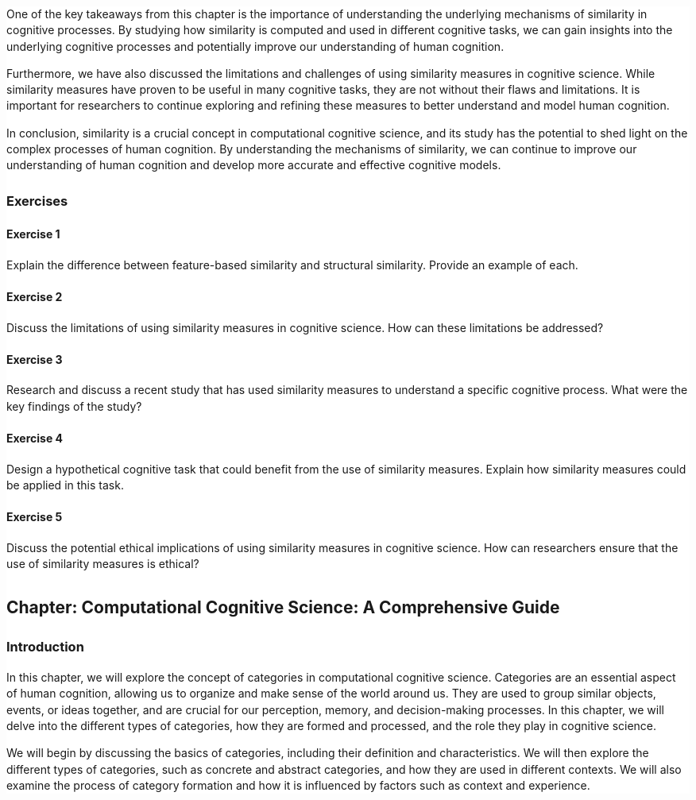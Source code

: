 One of the key takeaways from this chapter is the importance of understanding the underlying mechanisms of similarity in cognitive processes. By studying how similarity is computed and used in different cognitive tasks, we can gain insights into the underlying cognitive processes and potentially improve our understanding of human cognition.

Furthermore, we have also discussed the limitations and challenges of using similarity measures in cognitive science. While similarity measures have proven to be useful in many cognitive tasks, they are not without their flaws and limitations. It is important for researchers to continue exploring and refining these measures to better understand and model human cognition.

In conclusion, similarity is a crucial concept in computational cognitive science, and its study has the potential to shed light on the complex processes of human cognition. By understanding the mechanisms of similarity, we can continue to improve our understanding of human cognition and develop more accurate and effective cognitive models.

### Exercises

#### Exercise 1
Explain the difference between feature-based similarity and structural similarity. Provide an example of each.

#### Exercise 2
Discuss the limitations of using similarity measures in cognitive science. How can these limitations be addressed?

#### Exercise 3
Research and discuss a recent study that has used similarity measures to understand a specific cognitive process. What were the key findings of the study?

#### Exercise 4
Design a hypothetical cognitive task that could benefit from the use of similarity measures. Explain how similarity measures could be applied in this task.

#### Exercise 5
Discuss the potential ethical implications of using similarity measures in cognitive science. How can researchers ensure that the use of similarity measures is ethical?


## Chapter: Computational Cognitive Science: A Comprehensive Guide

### Introduction

In this chapter, we will explore the concept of categories in computational cognitive science. Categories are an essential aspect of human cognition, allowing us to organize and make sense of the world around us. They are used to group similar objects, events, or ideas together, and are crucial for our perception, memory, and decision-making processes. In this chapter, we will delve into the different types of categories, how they are formed and processed, and the role they play in cognitive science.

We will begin by discussing the basics of categories, including their definition and characteristics. We will then explore the different types of categories, such as concrete and abstract categories, and how they are used in different contexts. We will also examine the process of category formation and how it is influenced by factors such as context and experience.
